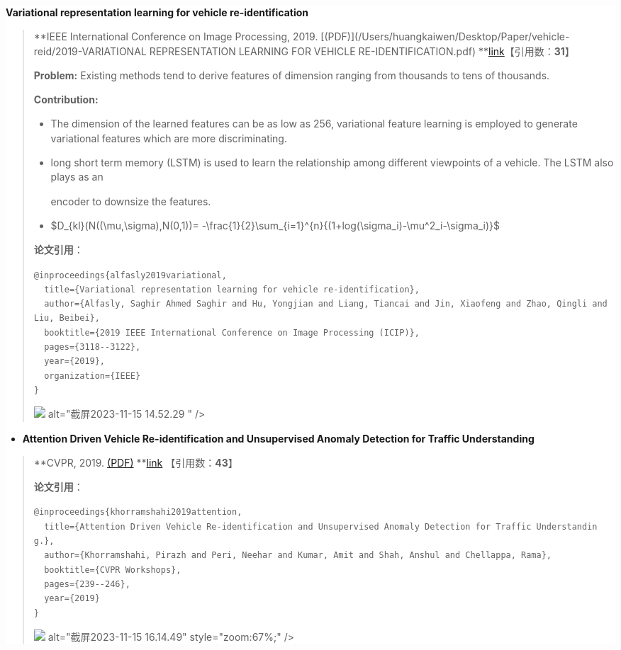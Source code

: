   **Variational representation learning for vehicle re-identification** 
  
  > **IEEE International Conference on Image Processing, 2019. [(PDF)](/Users/huangkaiwen/Desktop/Paper/vehicle-reid/2019-VARIATIONAL REPRESENTATION LEARNING FOR VEHICLE RE-IDENTIFICATION.pdf) **[link](https://scholar.google.com/scholar?hl=zh-CN&as_sdt=0%2C5&q=**VARIATIONAL+REPRESENTATION+LEARNING+FOR+VEHICLE+RE-IDENTIFICATION**+&btnG=)【引用数：**31**】
  >
  > **Problem:** Existing methods tend to derive features of dimension ranging from thousands to tens of thousands.
  >
  > **Contribution:** 
  >
  > - The dimension of the learned  features can be as low as 256, variational feature learning is employed to generate variational features which are more discriminating.
  >
  > - long short term memory (LSTM) is used to learn the relationship among different viewpoints of a vehicle. The LSTM also plays as an
  >
  >   encoder to downsize the features.
  >
  > - $D_{kl}(N((\mu,\sigma),N(0,1))= -\frac{1}{2}\sum_{i=1}^{n}{(1+log(\sigma_i)-\mu^2_i-\sigma_i)}$
  >
  > **论文引用**：
  >
  > ```
  > @inproceedings{alfasly2019variational,
  >   title={Variational representation learning for vehicle re-identification},
  >   author={Alfasly, Saghir Ahmed Saghir and Hu, Yongjian and Liang, Tiancai and Jin, Xiaofeng and Zhao, Qingli and Liu, Beibei},
  >   booktitle={2019 IEEE International Conference on Image Processing (ICIP)},
  >   pages={3118--3122},
  >   year={2019},
  >   organization={IEEE}
  > }
  > ```
  >
  > ![](https://gulinall-hkw.oss-cn-shenzhen.aliyuncs.com/b825d907-3e82-4bb9-87f8-cc71b838202f.png) alt="截屏2023-11-15 14.52.29 "  />
  
  - **Attention Driven Vehicle Re-identification and Unsupervised Anomaly Detection for Traffic Understanding** 
  
  > **CVPR, 2019. [(PDF)](/Users/huangkaiwen/Desktop/Paper/vehicle-reid/2019-Khorramshahi_Attention_Driven_Vehicle_Re-identification_and_Unsupervised_Anomaly_Detection_for_Traffic_CVPRW_2019_paper.pdf) **[link](https://scholar.google.com/scholar?hl=zh-CN&as_sdt=0%2C5&q=**Attention+Driven+Vehicle+Re-identification+and+Unsupervised+Anomaly+Detection+for+Traffic+Understanding**+&btnG=)  【引用数：**43**】
  >
  > **论文引用**：
  >
  > ```
  > @inproceedings{khorramshahi2019attention,
  >   title={Attention Driven Vehicle Re-identification and Unsupervised Anomaly Detection for Traffic Understanding.},
  >   author={Khorramshahi, Pirazh and Peri, Neehar and Kumar, Amit and Shah, Anshul and Chellappa, Rama},
  >   booktitle={CVPR Workshops},
  >   pages={239--246},
  >   year={2019}
  > }
  > ```
  >
  > ![](https://gulinall-hkw.oss-cn-shenzhen.aliyuncs.com/f48ebb42-e788-4eca-91a8-e5146ffca544.png) alt="截屏2023-11-15 16.14.49" style="zoom:67%;" />
  